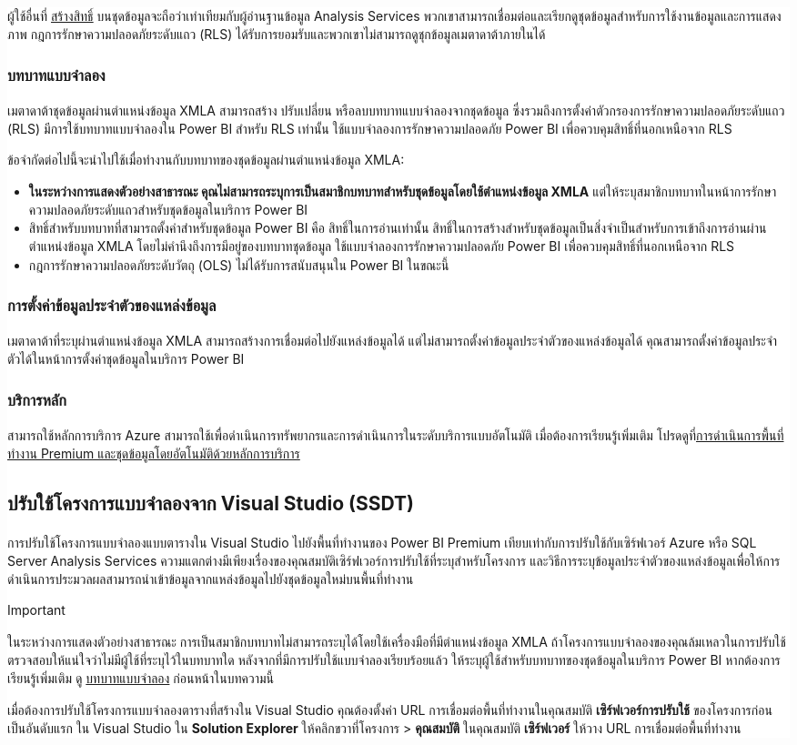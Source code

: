 ผู้ใช้อื่นที่ [สร้างสิทธิ์](../connect-data/service-datasets-build-permissions.md) บนชุดข้อมูลจะถือว่าเท่าเทียมกับผู้อ่านฐานข้อมูล Analysis Services พวกเขาสามารถเชื่อมต่อและเรียกดูชุดข้อมูลสำหรับการใช้งานข้อมูลและการแสดงภาพ กฎการรักษาความปลอดภัยระดับแถว (RLS) ได้รับการยอมรับและพวกเขาไม่สามารถดูชุกข้อมูลเมตาดาต้าภายในได้

### <a name="model-roles"></a>บทบาทแบบจำลอง

เมตาดาต้าชุดข้อมูลผ่านตำแหน่งข้อมูล XMLA สามารถสร้าง ปรับเปลี่ยน หรือลบบทบาทแบบจำลองจากชุดข้อมูล ซึ่งรวมถึงการตั้งค่าตัวกรองการรักษาความปลอดภัยระดับแถว (RLS) มีการใช้บทบาทแบบจำลองใน Power BI สำหรับ RLS เท่านั้น ใช้แบบจำลองการรักษาความปลอดภัย Power BI เพื่อควบคุมสิทธิ์ที่นอกเหนือจาก RLS

ข้อจำกัดต่อไปนี้จะนำไปใช้เมื่อทำงานกับบทบาทของชุดข้อมูลผ่านตำแหน่งข้อมูล XMLA:

- **ในระหว่างการแสดงตัวอย่างสาธารณะ คุณไม่สามารถระบุการเป็นสมาชิกบทบาทสำหรับชุดข้อมูลโดยใช้ตำแหน่งข้อมูล XMLA** แต่ให้ระบุสมาชิกบทบาทในหน้าการรักษาความปลอดภัยระดับแถวสำหรับชุดข้อมูลในบริการ Power BI
- สิทธิ์สำหรับบทบาทที่สามารถตั้งค่าสำหรับชุดข้อมูล Power BI คือ สิทธิ์ในการอ่านเท่านั้น สิทธิ์ในการสร้างสำหรับชุดข้อมูลเป็นสิ่งจำเป็นสำหรับการเข้าถึงการอ่านผ่านตำแหน่งข้อมูล XMLA โดยไม่คำนึงถึงการมีอยู่ของบทบาทชุดข้อมูล ใช้แบบจำลองการรักษาความปลอดภัย Power BI เพื่อควบคุมสิทธิ์ที่นอกเหนือจาก RLS
- กฎการรักษาความปลอดภัยระดับวัตถุ (OLS) ไม่ได้รับการสนับสนุนใน Power BI ในขณะนี้

### <a name="setting-data-source-credentials"></a>การตั้งค่าข้อมูลประจำตัวของแหล่งข้อมูล

เมตาดาต้าที่ระบุผ่านตำแหน่งข้อมูล XMLA สามารถสร้างการเชื่อมต่อไปยังแหล่งข้อมูลได้ แต่ไม่สามารถตั้งค่าข้อมูลประจำตัวของแหล่งข้อมูลได้ คุณสามารถตั้งค่าข้อมูลประจำตัวได้ในหน้าการตั้งค่าชุดข้อมูลในบริการ Power BI

### <a name="service-principals"></a>บริการหลัก

สามารถใช้หลักการบริการ Azure สามารถใช้เพื่อดำเนินการทรัพยากรและการดำเนินการในระดับบริการแบบอัตโนมัติ เมื่อต้องการเรียนรู้เพิ่มเติม โปรดดูที่[การดำเนินการพื้นที่ทำงาน Premium และชุดข้อมูลโดยอัตโนมัติด้วยหลักการบริการ](service-premium-service-principal.md)

## <a name="deploy-model-projects-from-visual-studio-ssdt"></a>ปรับใช้โครงการแบบจำลองจาก Visual Studio (SSDT)

การปรับใช้โครงการแบบจำลองแบบตารางใน Visual Studio ไปยังพื้นที่ทำงานของ Power BI Premium เทียบเท่ากับการปรับใช้กับเซิร์ฟเวอร์ Azure หรือ SQL Server Analysis Services ความแตกต่างมีเพียงเรื่องของคุณสมบัติเซิร์ฟเวอร์การปรับใช้ที่ระบุสำหรับโครงการ และวิธีการระบุข้อมูลประจำตัวของแหล่งข้อมูลเพื่อให้การดำเนินการประมวลผลสามารถนำเข้าข้อมูลจากแหล่งข้อมูลไปยังชุดข้อมูลใหม่บนพื้นที่ทำงาน

> [!IMPORTANT]
> ในระหว่างการแสดงตัวอย่างสาธารณะ การเป็นสมาชิกบทบาทไม่สามารถระบุได้โดยใช้เครื่องมือที่มีตำแหน่งข้อมูล XMLA ถ้าโครงการแบบจำลองของคุณล้มเหลวในการปรับใช้ ตรวจสอบให้แน่ใจว่าไม่มีผู้ใช้ที่ระบุไว้ในบทบาทใด หลังจากที่มีการปรับใช้แบบจำลองเรียบร้อยแล้ว ให้ระบุผู้ใช้สำหรับบทบาทของชุดข้อมูลในบริการ Power BI หากต้องการเรียนรู้เพิ่มเติม ดู [บทบาทแบบจำลอง](#model-roles) ก่อนหน้าในบทความนี้

เมื่อต้องการปรับใช้โครงการแบบจำลองตารางที่สร้างใน Visual Studio คุณต้องตั้งค่า URL การเชื่อมต่อพื้นที่ทำงานในคุณสมบัติ **เซิร์ฟเวอร์การปรับใช้** ของโครงการก่อนเป็นอันดับแรก ใน Visual Studio ใน **Solution Explorer** ให้คลิกขวาที่โครงการ > **คุณสมบัติ** ในคุณสมบัติ **เซิร์ฟเวอร์** ให้วาง URL การเชื่อมต่อพื้นที่ทำงาน

